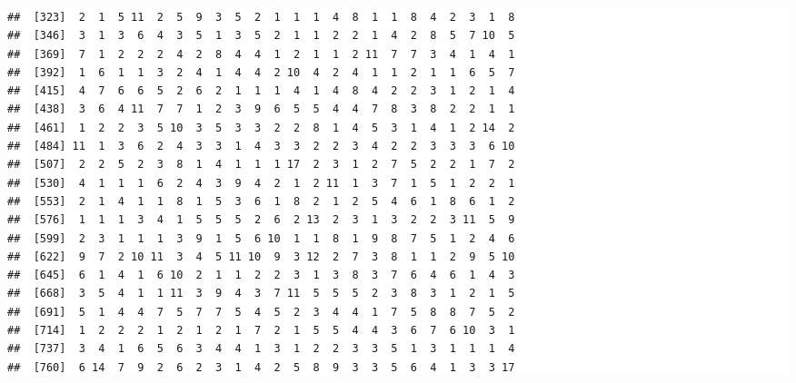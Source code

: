     ##  [323]  2  1  5 11  2  5  9  3  5  2  1  1  1  4  8  1  1  8  4  2  3  1  8
    ##  [346]  3  1  3  6  4  3  5  1  3  5  2  1  1  2  2  1  4  2  8  5  7 10  5
    ##  [369]  7  1  2  2  2  4  2  8  4  4  1  2  1  1  2 11  7  7  3  4  1  4  1
    ##  [392]  1  6  1  1  3  2  4  1  4  4  2 10  4  2  4  1  1  2  1  1  6  5  7
    ##  [415]  4  7  6  6  5  2  6  2  1  1  1  4  1  4  8  4  2  2  3  1  2  1  4
    ##  [438]  3  6  4 11  7  7  1  2  3  9  6  5  5  4  4  7  8  3  8  2  2  1  1
    ##  [461]  1  2  2  3  5 10  3  5  3  3  2  2  8  1  4  5  3  1  4  1  2 14  2
    ##  [484] 11  1  3  6  2  4  3  3  1  4  3  3  2  2  3  4  2  2  3  3  3  6 10
    ##  [507]  2  2  5  2  3  8  1  4  1  1  1 17  2  3  1  2  7  5  2  2  1  7  2
    ##  [530]  4  1  1  1  6  2  4  3  9  4  2  1  2 11  1  3  7  1  5  1  2  2  1
    ##  [553]  2  1  4  1  1  8  1  5  3  6  1  8  2  1  2  5  4  6  1  8  6  1  2
    ##  [576]  1  1  1  3  4  1  5  5  5  2  6  2 13  2  3  1  3  2  2  3 11  5  9
    ##  [599]  2  3  1  1  1  3  9  1  5  6 10  1  1  8  1  9  8  7  5  1  2  4  6
    ##  [622]  9  7  2 10 11  3  4  5 11 10  9  3 12  2  7  3  8  1  1  2  9  5 10
    ##  [645]  6  1  4  1  6 10  2  1  1  2  2  3  1  3  8  3  7  6  4  6  1  4  3
    ##  [668]  3  5  4  1  1 11  3  9  4  3  7 11  5  5  5  2  3  8  3  1  2  1  5
    ##  [691]  5  1  4  4  7  5  7  7  5  4  5  2  3  4  4  1  7  5  8  8  7  5  2
    ##  [714]  1  2  2  2  1  2  1  2  1  7  2  1  5  5  4  4  3  6  7  6 10  3  1
    ##  [737]  3  4  1  6  5  6  3  4  4  1  3  1  2  2  3  3  5  1  3  1  1  1  4
    ##  [760]  6 14  7  9  2  6  2  3  1  4  2  5  8  9  3  3  5  6  4  1  3  3 17